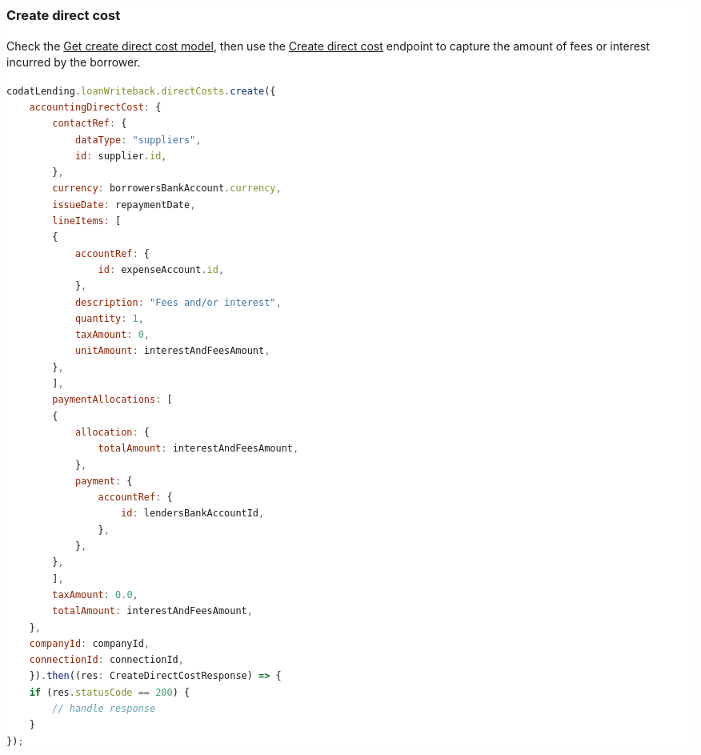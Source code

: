 </TabItem>

</Tabs>

### Create direct cost

Check the [Get create direct cost model](/lending-api#/operations/get-create-directCosts-model), then use the [Create direct cost](/lending-api#/operations/create-direct-cost) endpoint to capture the amount of fees or interest incurred by the borrower.

<Tabs>
<TabItem value="nodejs" label="TypeScript">

```javascript
codatLending.loanWriteback.directCosts.create({
    accountingDirectCost: {
        contactRef: {
            dataType: "suppliers",
            id: supplier.id,
        },
        currency: borrowersBankAccount.currency,
        issueDate: repaymentDate,
        lineItems: [
        {
            accountRef: {
                id: expenseAccount.id,
            },
            description: "Fees and/or interest",
            quantity: 1,
            taxAmount: 0,
            unitAmount: interestAndFeesAmount,
        },
        ],
        paymentAllocations: [
        {
            allocation: {
                totalAmount: interestAndFeesAmount,
            },
            payment: {
                accountRef: {
                    id: lendersBankAccountId,
                },
            },
        },
        ],
        taxAmount: 0.0,
        totalAmount: interestAndFeesAmount,
    },
    companyId: companyId,
    connectionId: connectionId,
    }).then((res: CreateDirectCostResponse) => {
    if (res.statusCode == 200) {
        // handle response
    }
});
```
</TabItem>
